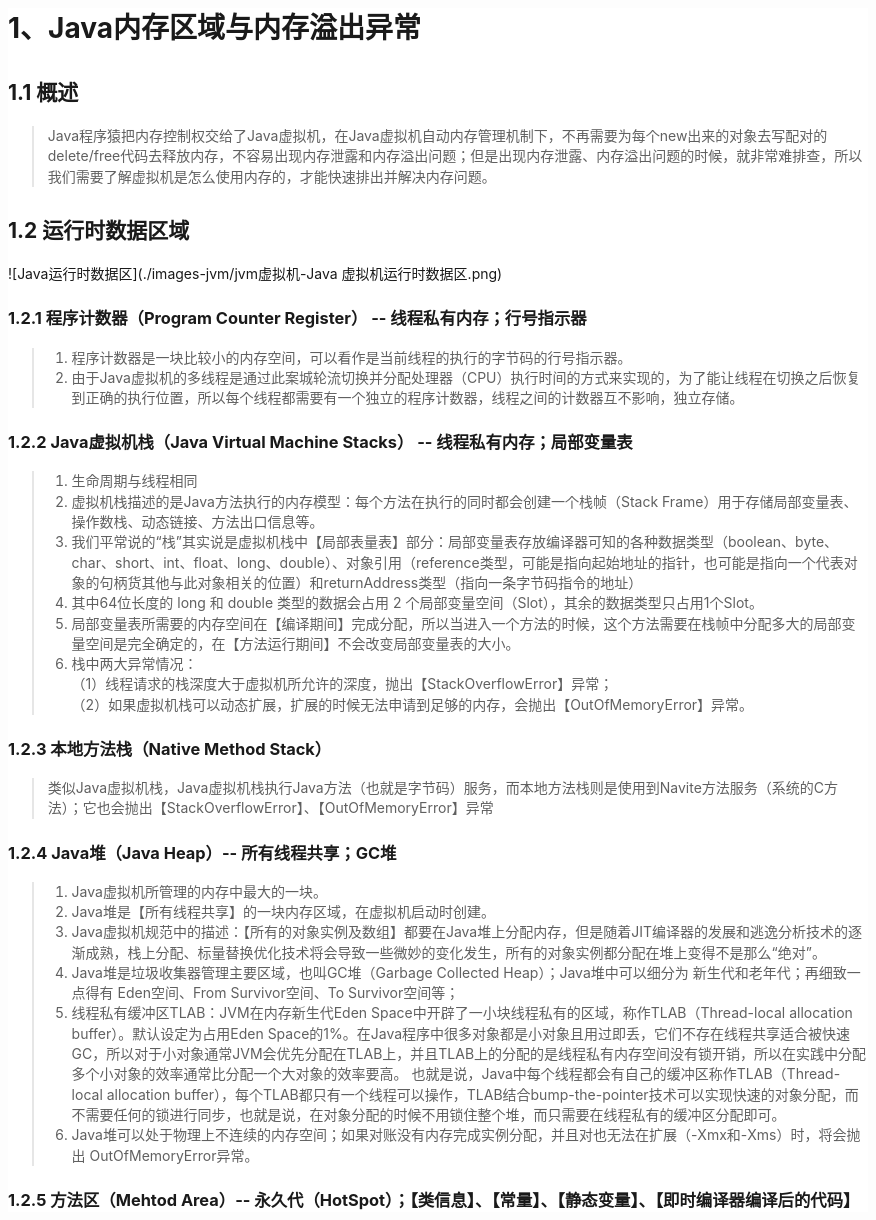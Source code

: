# 1、Java内存区域与内存溢出异常
## 1.1 概述
> Java程序猿把内存控制权交给了Java虚拟机，在Java虚拟机自动内存管理机制下，不再需要为每个new出来的对象去写配对的delete/free代码去释放内存，不容易出现内存泄露和内存溢出问题；但是出现内存泄露、内存溢出问题的时候，就非常难排查，所以我们需要了解虚拟机是怎么使用内存的，才能快速排出并解决内存问题。

## 1.2 运行时数据区域

![Java运行时数据区](./images-jvm/jvm虚拟机-Java 虚拟机运行时数据区.png)

### 1.2.1 程序计数器（Program Counter Register） -- 线程私有内存；行号指示器
> 1. 程序计数器是一块比较小的内存空间，可以看作是当前线程的执行的字节码的行号指示器。  
> 2. 由于Java虚拟机的多线程是通过此案城轮流切换并分配处理器（CPU）执行时间的方式来实现的，为了能让线程在切换之后恢复到正确的执行位置，所以每个线程都需要有一个独立的程序计数器，线程之间的计数器互不影响，独立存储。

### 1.2.2 Java虚拟机栈（Java Virtual Machine Stacks） -- 线程私有内存；局部变量表
> 1. 生命周期与线程相同
> 2. 虚拟机栈描述的是Java方法执行的内存模型：每个方法在执行的同时都会创建一个栈帧（Stack Frame）用于存储局部变量表、操作数栈、动态链接、方法出口信息等。
> 3. 我们平常说的“栈”其实说是虚拟机栈中【局部表量表】部分：局部变量表存放编译器可知的各种数据类型（boolean、byte、char、short、int、float、long、double）、对象引用（reference类型，可能是指向起始地址的指针，也可能是指向一个代表对象的句柄货其他与此对象相关的位置）和returnAddress类型（指向一条字节码指令的地址）
> 4. 其中64位长度的 long 和 double 类型的数据会占用 2 个局部变量空间（Slot），其余的数据类型只占用1个Slot。
> 5. 局部变量表所需要的内存空间在【编译期间】完成分配，所以当进入一个方法的时候，这个方法需要在栈帧中分配多大的局部变量空间是完全确定的，在【方法运行期间】不会改变局部变量表的大小。
> 6. 栈中两大异常情况：  
（1）线程请求的栈深度大于虚拟机所允许的深度，抛出【StackOverflowError】异常；  
（2）如果虚拟机栈可以动态扩展，扩展的时候无法申请到足够的内存，会抛出【OutOfMemoryError】异常。


### 1.2.3 本地方法栈（Native Method Stack）
> 类似Java虚拟机栈，Java虚拟机栈执行Java方法（也就是字节码）服务，而本地方法栈则是使用到Navite方法服务（系统的C方法）；它也会抛出【StackOverflowError】、【OutOfMemoryError】异常

### 1.2.4 Java堆（Java Heap）-- 所有线程共享；GC堆
> 1. Java虚拟机所管理的内存中最大的一块。
> 2. Java堆是【所有线程共享】的一块内存区域，在虚拟机启动时创建。
> 3. Java虚拟机规范中的描述：【所有的对象实例及数组】都要在Java堆上分配内存，但是随着JIT编译器的发展和逃逸分析技术的逐渐成熟，栈上分配、标量替换优化技术将会导致一些微妙的变化发生，所有的对象实例都分配在堆上变得不是那么“绝对”。
> 4. Java堆是垃圾收集器管理主要区域，也叫GC堆（Garbage Collected Heap）；Java堆中可以细分为 新生代和老年代；再细致一点得有 Eden空间、From Survivor空间、To Survivor空间等；
> 5. 线程私有缓冲区TLAB：JVM在内存新生代Eden Space中开辟了一小块线程私有的区域，称作TLAB（Thread-local allocation buffer）。默认设定为占用Eden Space的1%。在Java程序中很多对象都是小对象且用过即丢，它们不存在线程共享适合被快速GC，所以对于小对象通常JVM会优先分配在TLAB上，并且TLAB上的分配的是线程私有内存空间没有锁开销，所以在实践中分配多个小对象的效率通常比分配一个大对象的效率要高。
也就是说，Java中每个线程都会有自己的缓冲区称作TLAB（Thread-local allocation buffer），每个TLAB都只有一个线程可以操作，TLAB结合bump-the-pointer技术可以实现快速的对象分配，而不需要任何的锁进行同步，也就是说，在对象分配的时候不用锁住整个堆，而只需要在线程私有的缓冲区分配即可。
> 6. Java堆可以处于物理上不连续的内存空间；如果对账没有内存完成实例分配，并且对也无法在扩展（-Xmx和-Xms）时，将会抛出 OutOfMemoryError异常。

### 1.2.5 方法区（Mehtod Area）-- 永久代（HotSpot）；【类信息】、【常量】、【静态变量】、【即时编译器编译后的代码】
